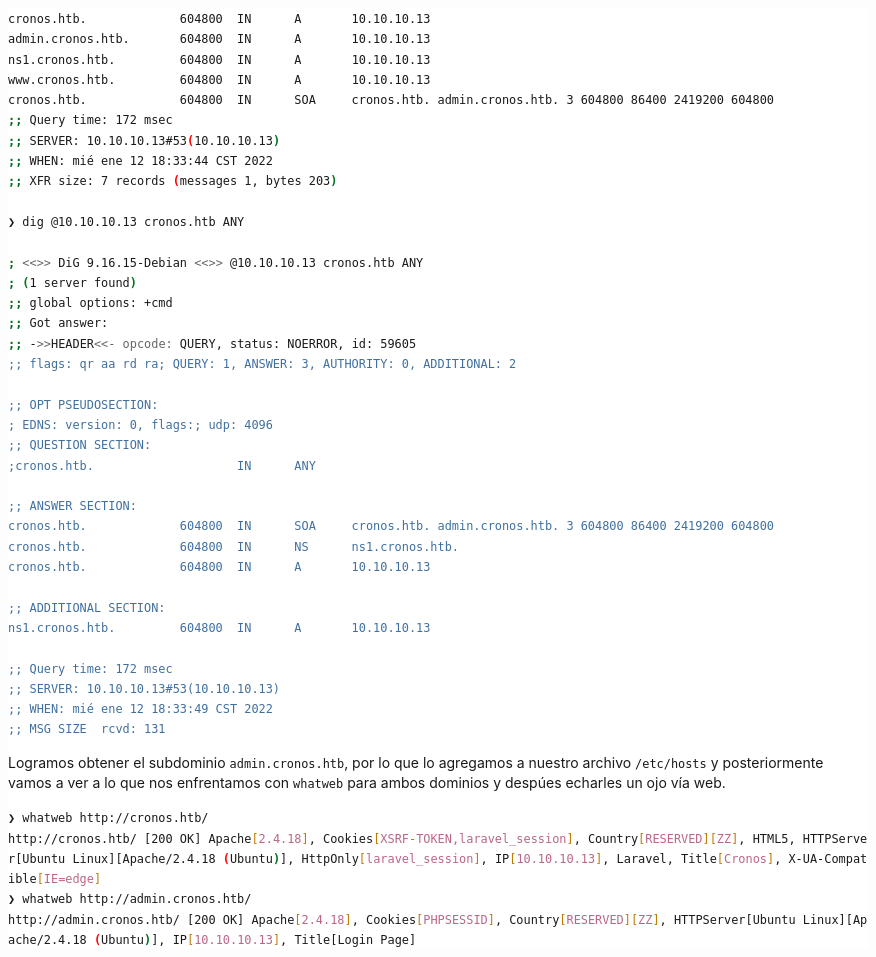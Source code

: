 ```bash
cronos.htb.             604800  IN      A       10.10.10.13
admin.cronos.htb.       604800  IN      A       10.10.10.13
ns1.cronos.htb.         604800  IN      A       10.10.10.13
www.cronos.htb.         604800  IN      A       10.10.10.13
cronos.htb.             604800  IN      SOA     cronos.htb. admin.cronos.htb. 3 604800 86400 2419200 604800
;; Query time: 172 msec
;; SERVER: 10.10.10.13#53(10.10.10.13)
;; WHEN: mié ene 12 18:33:44 CST 2022
;; XFR size: 7 records (messages 1, bytes 203)

❯ dig @10.10.10.13 cronos.htb ANY

; <<>> DiG 9.16.15-Debian <<>> @10.10.10.13 cronos.htb ANY
; (1 server found)
;; global options: +cmd
;; Got answer:
;; ->>HEADER<<- opcode: QUERY, status: NOERROR, id: 59605
;; flags: qr aa rd ra; QUERY: 1, ANSWER: 3, AUTHORITY: 0, ADDITIONAL: 2

;; OPT PSEUDOSECTION:
; EDNS: version: 0, flags:; udp: 4096
;; QUESTION SECTION:
;cronos.htb.                    IN      ANY

;; ANSWER SECTION:
cronos.htb.             604800  IN      SOA     cronos.htb. admin.cronos.htb. 3 604800 86400 2419200 604800
cronos.htb.             604800  IN      NS      ns1.cronos.htb.
cronos.htb.             604800  IN      A       10.10.10.13

;; ADDITIONAL SECTION:
ns1.cronos.htb.         604800  IN      A       10.10.10.13

;; Query time: 172 msec
;; SERVER: 10.10.10.13#53(10.10.10.13)
;; WHEN: mié ene 12 18:33:49 CST 2022
;; MSG SIZE  rcvd: 131
```

Logramos obtener el subdominio `admin.cronos.htb`, por lo que lo agregamos a nuestro archivo `/etc/hosts` y posteriormente vamos a ver a lo que nos enfrentamos con `whatweb` para ambos dominios y despúes echarles un ojo vía web.

```bash
❯ whatweb http://cronos.htb/
http://cronos.htb/ [200 OK] Apache[2.4.18], Cookies[XSRF-TOKEN,laravel_session], Country[RESERVED][ZZ], HTML5, HTTPServer[Ubuntu Linux][Apache/2.4.18 (Ubuntu)], HttpOnly[laravel_session], IP[10.10.10.13], Laravel, Title[Cronos], X-UA-Compatible[IE=edge]
❯ whatweb http://admin.cronos.htb/
http://admin.cronos.htb/ [200 OK] Apache[2.4.18], Cookies[PHPSESSID], Country[RESERVED][ZZ], HTTPServer[Ubuntu Linux][Apache/2.4.18 (Ubuntu)], IP[10.10.10.13], Title[Login Page]
```
